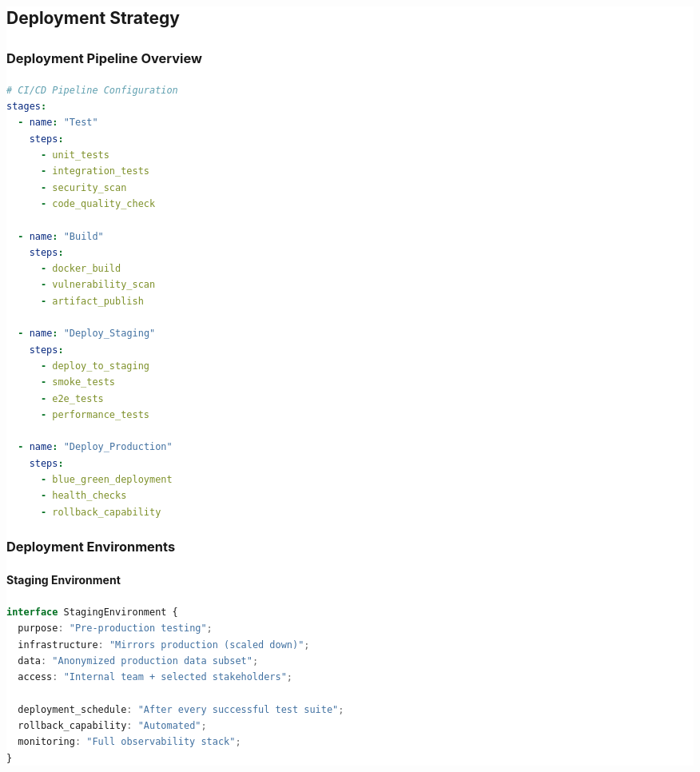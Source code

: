 
## Deployment Strategy

### Deployment Pipeline Overview

```yaml
# CI/CD Pipeline Configuration
stages:
  - name: "Test"
    steps:
      - unit_tests
      - integration_tests
      - security_scan
      - code_quality_check

  - name: "Build"
    steps:
      - docker_build
      - vulnerability_scan
      - artifact_publish

  - name: "Deploy_Staging"
    steps:
      - deploy_to_staging
      - smoke_tests
      - e2e_tests
      - performance_tests

  - name: "Deploy_Production"
    steps:
      - blue_green_deployment
      - health_checks
      - rollback_capability
```

### Deployment Environments

#### Staging Environment

```typescript
interface StagingEnvironment {
  purpose: "Pre-production testing";
  infrastructure: "Mirrors production (scaled down)";
  data: "Anonymized production data subset";
  access: "Internal team + selected stakeholders";

  deployment_schedule: "After every successful test suite";
  rollback_capability: "Automated";
  monitoring: "Full observability stack";
}
```
